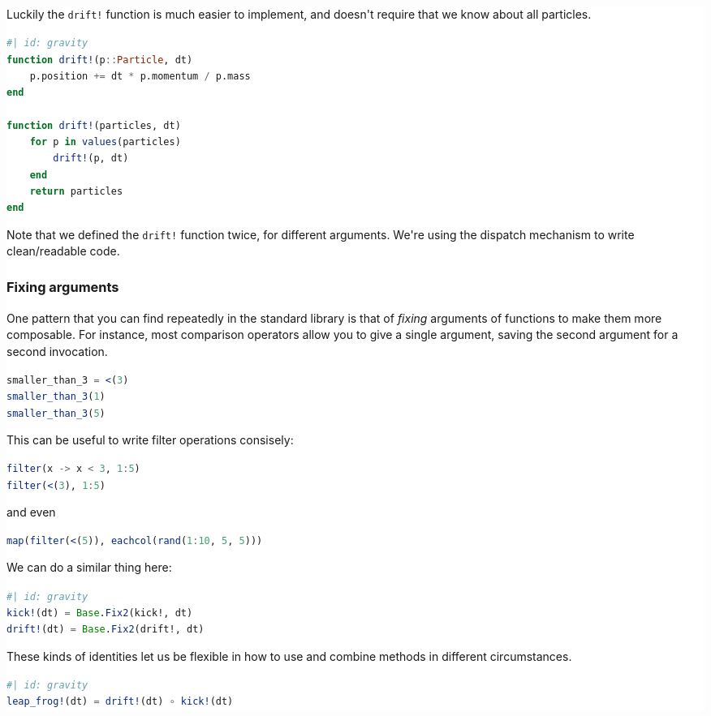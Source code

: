 Luckily the `drift!` function is much easier to implement, and doesn't require that we know about all particles.

```julia
#| id: gravity
function drift!(p::Particle, dt)
    p.position += dt * p.momentum / p.mass
end

function drift!(particles, dt)
    for p in values(particles)
        drift!(p, dt)
    end
    return particles
end
```

Note that we defined the `drift!` function twice, for different arguments. We're using the dispatch mechanism to write clean/readable code.

### Fixing arguments
One pattern that you can find repeatedly in the standard library is that of *fixing* arguments of functions to make them more composable.
For instance, most comparison operators allow you to give a single argument, saving the second argument for a second invocation.

```julia
smaller_than_3 = <(3)
smaller_than_3(1)
smaller_than_3(5)
```

This can be useful to write filter operations consisely:

```julia
filter(x -> x < 3, 1:5)
filter(<(3), 1:5)
```

and even

```julia
map(filter(<(5)), eachcol(rand(1:10, 5, 5)))
```

We can do a similar thing here:

```julia
#| id: gravity
kick!(dt) = Base.Fix2(kick!, dt)
drift!(dt) = Base.Fix2(drift!, dt)
```

These kinds of identities let us be flexible in how to use and combine methods in different circumstances.

```julia
#| id: gravity
leap_frog!(dt) = drift!(dt) ∘ kick!(dt)
```
